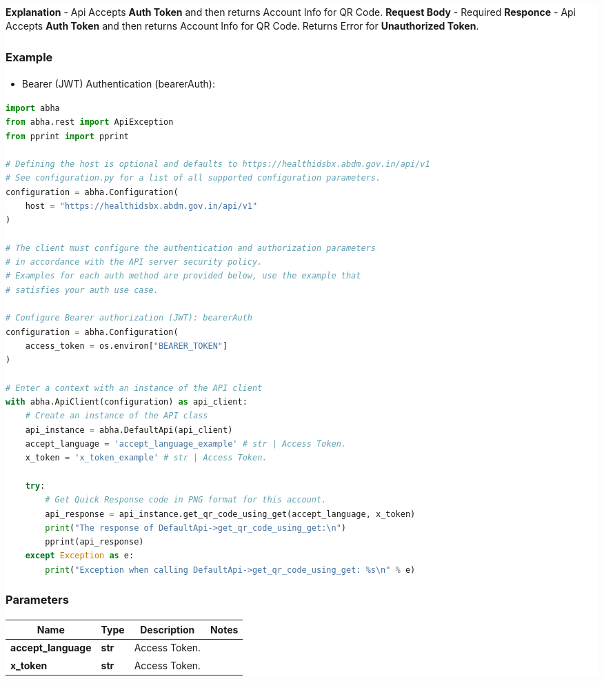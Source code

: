 <b>Explanation</b> - Api Accepts <b>Auth Token</b> and then returns Account Info for QR Code.    <b>Request Body</b> - Required    <b>Responce</b> - Api Accepts <b>Auth Token</b> and then returns Account Info for QR Code. Returns Error for <b>Unauthorized Token</b>.

### Example

* Bearer (JWT) Authentication (bearerAuth):

```python
import abha
from abha.rest import ApiException
from pprint import pprint

# Defining the host is optional and defaults to https://healthidsbx.abdm.gov.in/api/v1
# See configuration.py for a list of all supported configuration parameters.
configuration = abha.Configuration(
    host = "https://healthidsbx.abdm.gov.in/api/v1"
)

# The client must configure the authentication and authorization parameters
# in accordance with the API server security policy.
# Examples for each auth method are provided below, use the example that
# satisfies your auth use case.

# Configure Bearer authorization (JWT): bearerAuth
configuration = abha.Configuration(
    access_token = os.environ["BEARER_TOKEN"]
)

# Enter a context with an instance of the API client
with abha.ApiClient(configuration) as api_client:
    # Create an instance of the API class
    api_instance = abha.DefaultApi(api_client)
    accept_language = 'accept_language_example' # str | Access Token.
    x_token = 'x_token_example' # str | Access Token.

    try:
        # Get Quick Response code in PNG format for this account.
        api_response = api_instance.get_qr_code_using_get(accept_language, x_token)
        print("The response of DefaultApi->get_qr_code_using_get:\n")
        pprint(api_response)
    except Exception as e:
        print("Exception when calling DefaultApi->get_qr_code_using_get: %s\n" % e)
```



### Parameters


Name | Type | Description  | Notes
------------- | ------------- | ------------- | -------------
 **accept_language** | **str**| Access Token. | 
 **x_token** | **str**| Access Token. | 
